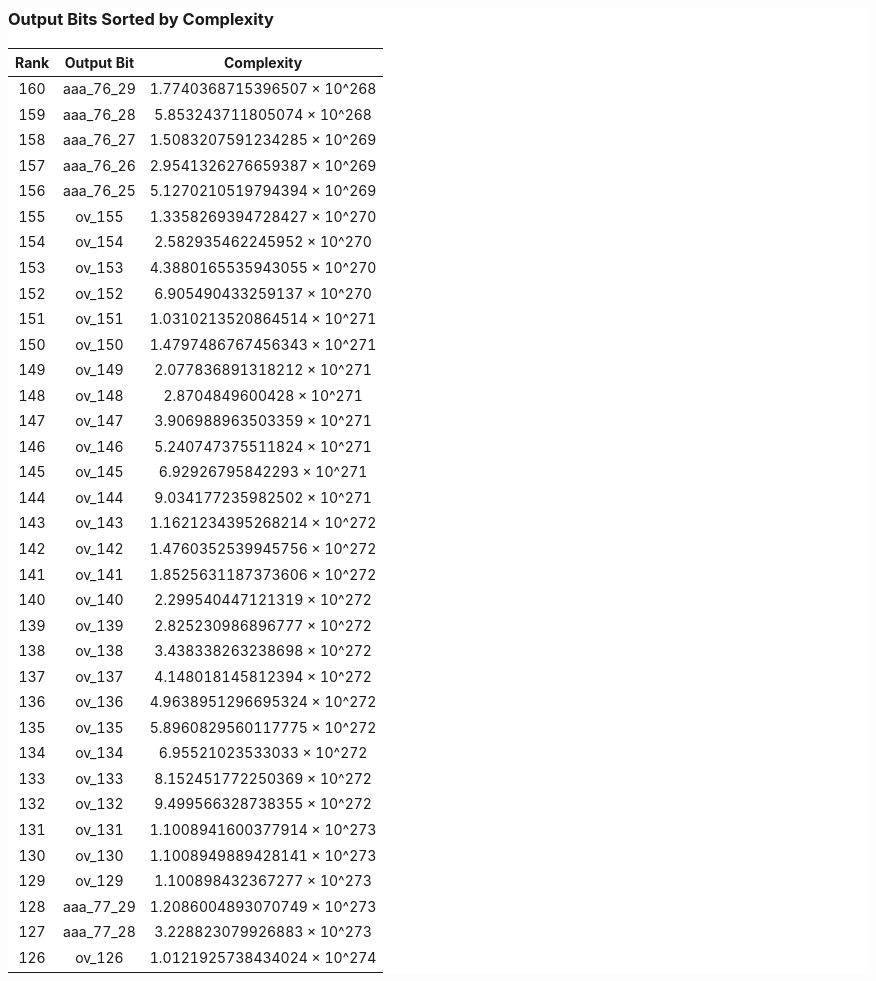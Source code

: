 ### Output Bits Sorted by Complexity

| Rank | Output Bit | Complexity |
|:----:|:----------:|:----------:|
| 160 | aaa_76_29 | 1.7740368715396507 × 10^268 |
| 159 | aaa_76_28 | 5.853243711805074 × 10^268 |
| 158 | aaa_76_27 | 1.5083207591234285 × 10^269 |
| 157 | aaa_76_26 | 2.9541326276659387 × 10^269 |
| 156 | aaa_76_25 | 5.1270210519794394 × 10^269 |
| 155 | ov_155 | 1.3358269394728427 × 10^270 |
| 154 | ov_154 | 2.582935462245952 × 10^270 |
| 153 | ov_153 | 4.3880165535943055 × 10^270 |
| 152 | ov_152 | 6.905490433259137 × 10^270 |
| 151 | ov_151 | 1.0310213520864514 × 10^271 |
| 150 | ov_150 | 1.4797486767456343 × 10^271 |
| 149 | ov_149 | 2.077836891318212 × 10^271 |
| 148 | ov_148 | 2.8704849600428 × 10^271 |
| 147 | ov_147 | 3.906988963503359 × 10^271 |
| 146 | ov_146 | 5.240747375511824 × 10^271 |
| 145 | ov_145 | 6.92926795842293 × 10^271 |
| 144 | ov_144 | 9.034177235982502 × 10^271 |
| 143 | ov_143 | 1.1621234395268214 × 10^272 |
| 142 | ov_142 | 1.4760352539945756 × 10^272 |
| 141 | ov_141 | 1.8525631187373606 × 10^272 |
| 140 | ov_140 | 2.299540447121319 × 10^272 |
| 139 | ov_139 | 2.825230986896777 × 10^272 |
| 138 | ov_138 | 3.438338263238698 × 10^272 |
| 137 | ov_137 | 4.148018145812394 × 10^272 |
| 136 | ov_136 | 4.9638951296695324 × 10^272 |
| 135 | ov_135 | 5.8960829560117775 × 10^272 |
| 134 | ov_134 | 6.95521023533033 × 10^272 |
| 133 | ov_133 | 8.152451772250369 × 10^272 |
| 132 | ov_132 | 9.499566328738355 × 10^272 |
| 131 | ov_131 | 1.1008941600377914 × 10^273 |
| 130 | ov_130 | 1.1008949889428141 × 10^273 |
| 129 | ov_129 | 1.100898432367277 × 10^273 |
| 128 | aaa_77_29 | 1.2086004893070749 × 10^273 |
| 127 | aaa_77_28 | 3.228823079926883 × 10^273 |
| 126 | ov_126 | 1.0121925738434024 × 10^274 |